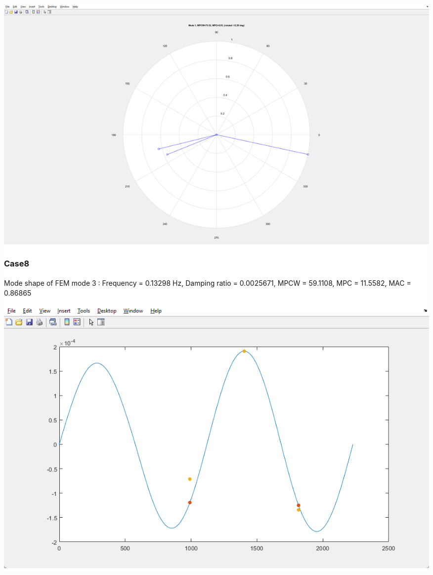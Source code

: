 ![image-20240222000009505](Modal_shape_analyais.assets/image-20240222000009505.png)

### Case8

Mode shape of FEM mode 3 : Frequency = 0.13298 Hz, Damping ratio = 0.0025671, MPCW = 59.1108, MPC = 11.5582, MAC = 0.86865

![image-20240222002509241](Modal_shape_analyais.assets/image-20240222002509241.png)
